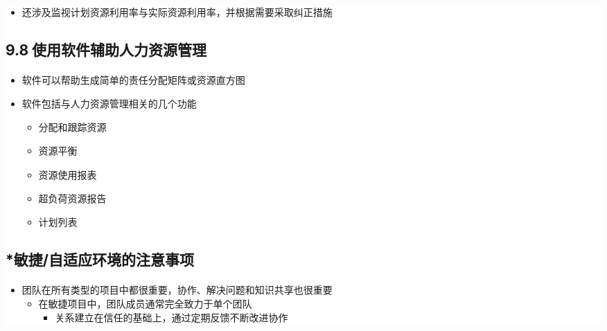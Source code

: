- 还涉及监视计划资源利用率与实际资源利用率，并根据需要采取纠正措施

## 9.8 使用软件辅助人力资源管理

- 软件可以帮助生成简单的责任分配矩阵或资源直方图

- 软件包括与人力资源管理相关的几个功能

  - 分配和跟踪资源

  - 资源平衡

  - 资源使用报表

  - 超负荷资源报告

  - 计划列表

## *敏捷/自适应环境的注意事项

- 团队在所有类型的项目中都很重要，协作、解决问题和知识共享也很重要
  - 在敏捷项目中，团队成员通常完全致力于单个团队
    - 关系建立在信任的基础上，通过定期反馈不断改进协作
